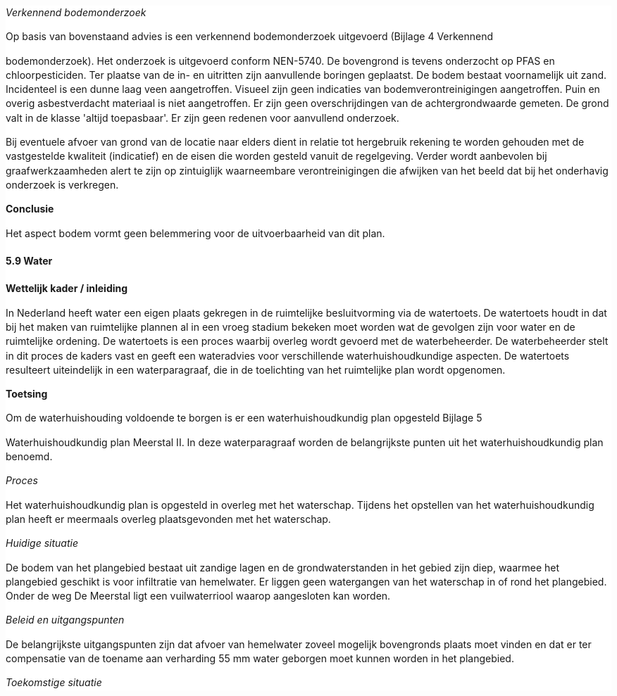 *Verkennend bodemonderzoek*

Op basis van bovenstaand advies is een verkennend bodemonderzoek uitgevoerd (Bijlage 4 Verkennend

bodemonderzoek). Het onderzoek is uitgevoerd conform NEN\-5740\. De bovengrond is tevens onderzocht op PFAS en chloorpesticiden. Ter plaatse van de in\- en uitritten zijn aanvullende boringen geplaatst. De bodem bestaat voornamelijk uit zand. Incidenteel is een dunne laag veen aangetroffen. Visueel zijn geen indicaties van bodemverontreinigingen aangetroffen. Puin en overig asbestverdacht materiaal is niet aangetroffen. Er zijn geen overschrijdingen van de achtergrondwaarde gemeten. De grond valt in de klasse 'altijd toepasbaar'. Er zijn geen redenen voor aanvullend onderzoek.

Bij eventuele afvoer van grond van de locatie naar elders dient in relatie tot hergebruik rekening te worden gehouden met de vastgestelde kwaliteit (indicatief) en de eisen die worden gesteld vanuit de regelgeving. Verder wordt aanbevolen bij graafwerkzaamheden alert te zijn op zintuiglijk waarneembare verontreinigingen die afwijken van het beeld dat bij het onderhavig onderzoek is verkregen.

**Conclusie**

Het aspect bodem vormt geen belemmering voor de uitvoerbaarheid van dit plan.

#### 5\.9 Water

**Wettelijk kader / inleiding**

In Nederland heeft water een eigen plaats gekregen in de ruimtelijke besluitvorming via de watertoets. De watertoets houdt in dat bij het maken van ruimtelijke plannen al in een vroeg stadium bekeken moet worden wat de gevolgen zijn voor water en de ruimtelijke ordening. De watertoets is een proces waarbij overleg wordt gevoerd met de waterbeheerder. De waterbeheerder stelt in dit proces de kaders vast en geeft een wateradvies voor verschillende waterhuishoudkundige aspecten. De watertoets resulteert uiteindelijk in een waterparagraaf, die in de toelichting van het ruimtelijke plan wordt opgenomen.

**Toetsing**

Om de waterhuishouding voldoende te borgen is er een waterhuishoudkundig plan opgesteld Bijlage 5

Waterhuishoudkundig plan Meerstal II. In deze waterparagraaf worden de belangrijkste punten uit het waterhuishoudkundig plan benoemd.

*Proces*

Het waterhuishoudkundig plan is opgesteld in overleg met het waterschap. Tijdens het opstellen van het waterhuishoudkundig plan heeft er meermaals overleg plaatsgevonden met het waterschap.

*Huidige situatie*

De bodem van het plangebied bestaat uit zandige lagen en de grondwaterstanden in het gebied zijn diep, waarmee het plangebied geschikt is voor infiltratie van hemelwater. Er liggen geen watergangen van het waterschap in of rond het plangebied. Onder de weg De Meerstal ligt een vuilwaterriool waarop aangesloten kan worden.

*Beleid en uitgangspunten*

De belangrijkste uitgangspunten zijn dat afvoer van hemelwater zoveel mogelijk bovengronds plaats moet vinden en dat er ter compensatie van de toename aan verharding 55 mm water geborgen moet kunnen worden in het plangebied.

*Toekomstige situatie*
